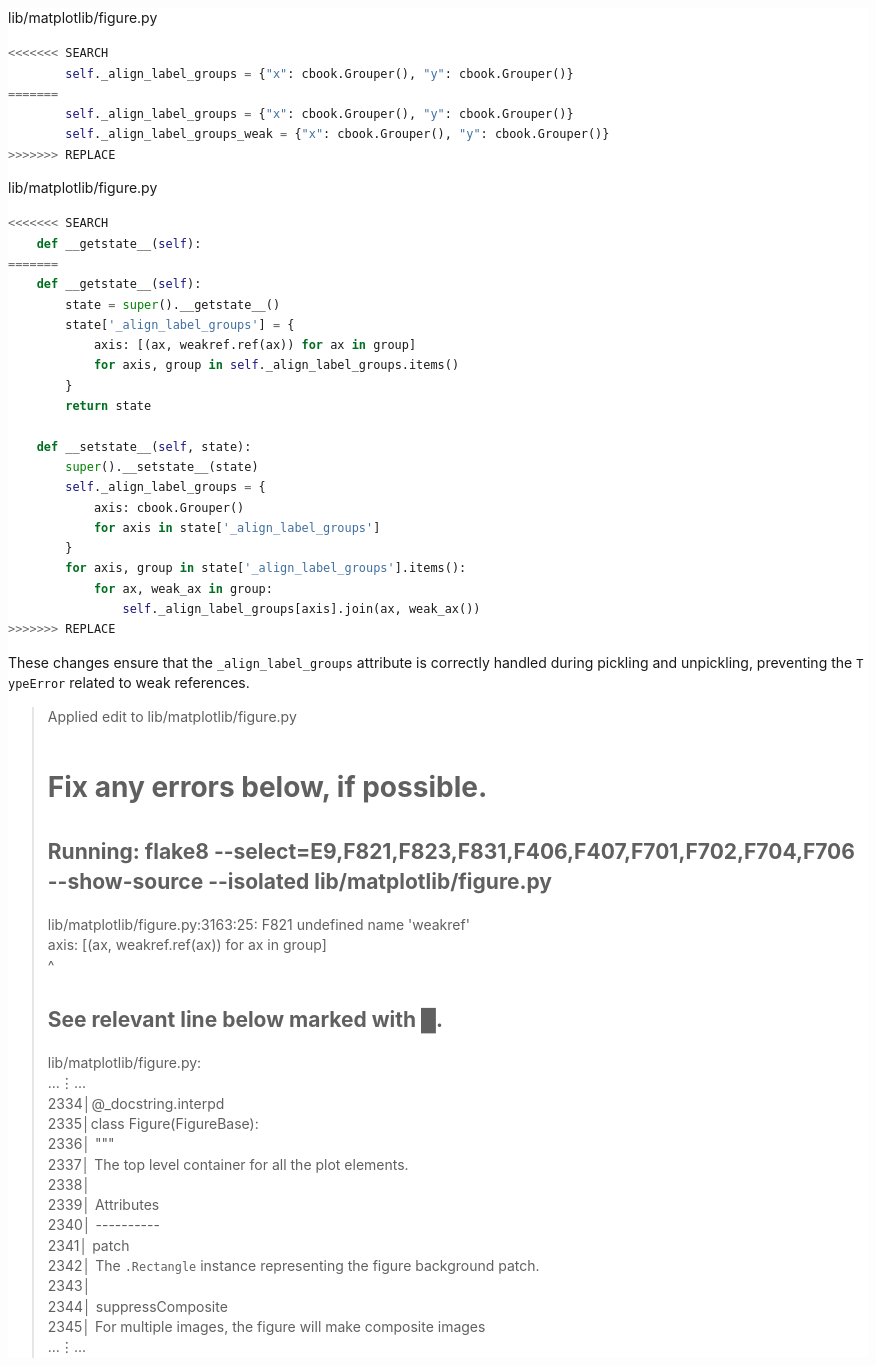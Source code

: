 lib/matplotlib/figure.py
```python
<<<<<<< SEARCH
        self._align_label_groups = {"x": cbook.Grouper(), "y": cbook.Grouper()}
=======
        self._align_label_groups = {"x": cbook.Grouper(), "y": cbook.Grouper()}
        self._align_label_groups_weak = {"x": cbook.Grouper(), "y": cbook.Grouper()}
>>>>>>> REPLACE
```

lib/matplotlib/figure.py
```python
<<<<<<< SEARCH
    def __getstate__(self):
=======
    def __getstate__(self):
        state = super().__getstate__()
        state['_align_label_groups'] = {
            axis: [(ax, weakref.ref(ax)) for ax in group]
            for axis, group in self._align_label_groups.items()
        }
        return state

    def __setstate__(self, state):
        super().__setstate__(state)
        self._align_label_groups = {
            axis: cbook.Grouper()
            for axis in state['_align_label_groups']
        }
        for axis, group in state['_align_label_groups'].items():
            for ax, weak_ax in group:
                self._align_label_groups[axis].join(ax, weak_ax())
>>>>>>> REPLACE
```

These changes ensure that the `_align_label_groups` attribute is correctly handled during pickling and unpickling, preventing the `TypeError` related to weak references.

> Applied edit to lib/matplotlib/figure.py  
>  
> # Fix any errors below, if possible.  
>  
> ## Running: flake8 --select=E9,F821,F823,F831,F406,F407,F701,F702,F704,F706 --show-source --isolated lib/matplotlib/figure.py  
>  
> lib/matplotlib/figure.py:3163:25: F821 undefined name 'weakref'  
> axis: [(ax, weakref.ref(ax)) for ax in group]  
> ^  
>  
> ## See relevant line below marked with █.  
>  
> lib/matplotlib/figure.py:  
> ...⋮...  
> 2334│@_docstring.interpd  
> 2335│class Figure(FigureBase):  
> 2336│    """  
> 2337│    The top level container for all the plot elements.  
> 2338│  
> 2339│    Attributes  
> 2340│    ----------  
> 2341│    patch  
> 2342│        The `.Rectangle` instance representing the figure background patch.  
> 2343│  
> 2344│    suppressComposite  
> 2345│        For multiple images, the figure will make composite images  
> ...⋮...  